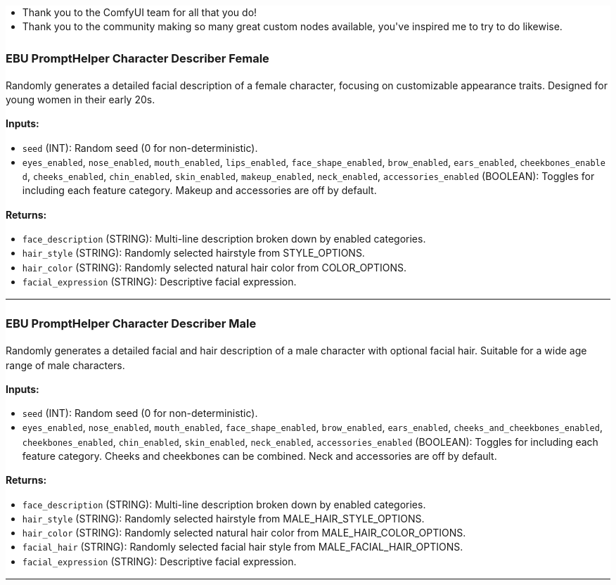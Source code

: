 - Thank you to the ComfyUI team for all that you do!
- Thank you to the community making so many great custom nodes available, you've inspired me to try to do likewise.

### EBU PromptHelper Character Describer Female

Randomly generates a detailed facial description of a female character, focusing on customizable appearance traits. Designed for young women in their early 20s.

**Inputs:**
- `seed` (INT): Random seed (0 for non-deterministic).
- `eyes_enabled`, `nose_enabled`, `mouth_enabled`, `lips_enabled`, `face_shape_enabled`, `brow_enabled`, `ears_enabled`, `cheekbones_enabled`, `cheeks_enabled`, `chin_enabled`, `skin_enabled`, `makeup_enabled`, `neck_enabled`, `accessories_enabled` (BOOLEAN): Toggles for including each feature category. Makeup and accessories are off by default.

**Returns:**
- `face_description` (STRING): Multi-line description broken down by enabled categories.
- `hair_style` (STRING): Randomly selected hairstyle from STYLE_OPTIONS.
- `hair_color` (STRING): Randomly selected natural hair color from COLOR_OPTIONS.
- `facial_expression` (STRING): Descriptive facial expression.

---

### EBU PromptHelper Character Describer Male

Randomly generates a detailed facial and hair description of a male character with optional facial hair. Suitable for a wide age range of male characters.

**Inputs:**
- `seed` (INT): Random seed (0 for non-deterministic).
- `eyes_enabled`, `nose_enabled`, `mouth_enabled`, `face_shape_enabled`, `brow_enabled`, `ears_enabled`, `cheeks_and_cheekbones_enabled`, `cheekbones_enabled`, `chin_enabled`, `skin_enabled`, `neck_enabled`, `accessories_enabled` (BOOLEAN): Toggles for including each feature category. Cheeks and cheekbones can be combined. Neck and accessories are off by default.

**Returns:**
- `face_description` (STRING): Multi-line description broken down by enabled categories.
- `hair_style` (STRING): Randomly selected hairstyle from MALE_HAIR_STYLE_OPTIONS.
- `hair_color` (STRING): Randomly selected natural hair color from MALE_HAIR_COLOR_OPTIONS.
- `facial_hair` (STRING): Randomly selected facial hair style from MALE_FACIAL_HAIR_OPTIONS.
- `facial_expression` (STRING): Descriptive facial expression.

---
